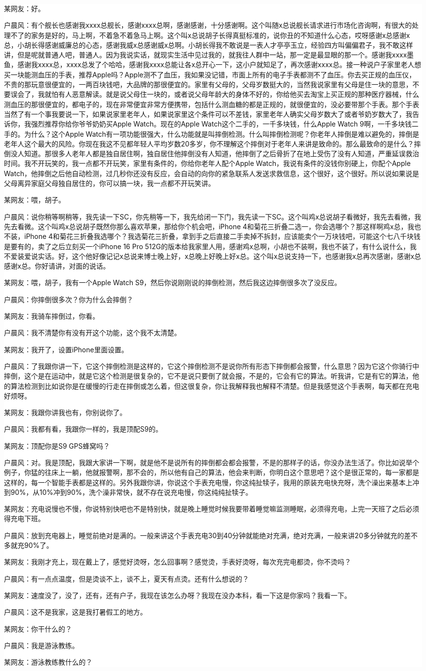 某网友：好。

户晨风：有个舰长也感谢我xxxx总舰长，感谢xxxx总啊，感谢感谢，十分感谢啊。这个叫随x总说舰长请求进行市场化咨询啊，有很大的处理不了的家务是好的，马上啊，不着急不着急马上啊。这个叫x总说胡子长得真挺标准的，说你丑的不知道什么心态，哎呀感谢x总感谢x总，小胡长得感谢威廉总的心态，感谢我威x总感谢威x总啊。小胡长得我不敢说是一表人才亭亭玉立，经验四方叫偏偏君子，我不敢这样讲，但是呢就普通人吧，普通人。因为我说实话，就现实生活中见过我的，就我往人群中一站，那一定是最显眼的那一个。感谢我xxxx墨鱼，感谢我xxxx总，xxxx总发了个哈哈，感谢我xxxx总能让各x总开心一下，这小户就知足了，再次感谢xxxx总。接一种说户子家里老人想买一块能测血压的手表，推荐Apple吗？Apple测不了血压，我如果没记错，市面上所有的电子手表都测不了血压。你去买正规的血压仪，不贵的那玩意很便宜的，一两百块钱吧，大品牌的那很便宜的。家里有父母的，父母岁数挺大的，当然我说家里有父母是住一块的意思，不要误会了，我就怕有人恶意解读。就是说父母住一块的，或者说父母年龄大的身体不好的，你给他买去淘宝上买正规的那种医疗器械，什么测血压的那很便宜的，都电子的，现在非常便宜非常方便携带，包括什么测血糖的都是正规的，就很便宜的，没必要带那个手表。那个手表当然了有一个事我要说一下，如果说家里老年人，如果说家里这个条件可以不差钱，家里老年人确实父母岁数大了或者爷奶岁数大了，我告诉你，我强烈推荐你给你爷爷奶奶买Apple Watch。现在的Apple Watch这个二手的，一千多块钱，什么Apple Watch 9啊，一千多块钱二手的。为什么？这个Apple Watch有一项功能很强大，什么功能就是叫摔倒检测。什么叫摔倒检测呢？你老年人摔倒是难以避免的，摔倒是老年人这个最大的风险。你现在我这不见都年轻人平均岁数20多岁，你不理解这个摔倒对于老年人来讲是致命的。那么最致命的是什么？摔倒没人知道。那很多人老年人都是独自居住啊，独自居住他摔倒没有人知道，他摔倒了之后骨折了在地上受伤了没有人知道，严重延误救治时间。我不开玩笑的，我一点都不开玩笑，家里有条件的，你给你老年人配个Apple Watch，我说有条件的没钱你别硬上，你配个Apple Watch，他摔倒之后他自动检测，过几秒你还没有反应，会自动的向你的紧急联系人发送求救信息，这个很好，这个很好。所以说如果说是父母离异家庭父母独自居住的，你可以搞一块，我一点都不开玩笑讲。

某网友：喂，胡子。

户晨风：说你稍等啊稍等，我先读一下SC，你先稍等一下，我先给闭一下门，我先读一下SC。这个叫鸡x总说胡子看微好，我先去看微，我先去看微。这个叫鸡x总说胡子既然你那么喜欢苹果，那给你个机会吧，iPhone 4和菊花三折叠二选一，你会选哪个？那这样啊鸡x总，我也不装，iPhone 4和菊花三折叠我选哪个？我选菊花三折叠，拿到手之后直接二手卖掉不拆封，应该能卖个一万块钱吧，可能这个七八千块钱是要有的，卖了之后立刻买一个iPhone 16 Pro 512G的版本给我家里人用，感谢鸡x总啊，小胡也不装啊，我也不装了，有什么说什么，我不爱装爱说实话。好，这个他好像记记x总说来博士晚上好，x总晚上好晚上好x总。这个叫x总说支持一下，也感谢我x总再次感谢，感谢x总感谢x总。你好请讲，对面的说话。

某网友：喂，胡子，我有一个Apple Watch S9，然后你说刚刚说的摔倒检测，然后我这边摔倒很多次了没反应。

户晨风：你摔倒很多次？你为什么会摔倒？

某网友：我骑车摔倒过，你看。

户晨风：我不清楚你有没有开这个功能，这个我不太清楚。

某网友：我开了，设置iPhone里面设置。

户晨风：了我跟你讲一下，它这个摔倒检测是这样的，它这个摔倒检测不是说你所有形态下摔倒都会报警，什么意思？因为它这个你骑行中摔倒，这个是在运动中，就是它这个检测是很复杂的，它不是说只要倒了就会报，不是的，它会有它的算法。听我讲，它是有它的算法，他的算法检测到比如说你是在缓慢的行走在摔倒或怎么着，但这很复杂，你让我解释我也解释不清楚。但是我感觉这个手表啊，每天都在充电好烦呀。

某网友：我跟你讲我也有，你别说你了。

户晨风：我都有看，我跟你一样的，我是顶配S9的。

某网友：顶配你是S9 GPS蜂窝吗？

户晨风：对。我是顶配，我跟大家讲一下啊，就是他不是说所有的摔倒都会都会报警，不是的那样子的话，你没办法生活了。你比如说举个例子，你猛的往床上一躺，他就报警啊，那不会的，所以他有自己的算法，他会来判断，你明白这个意思吧？这个是很正常的，每一家都是这样的，每一个智能手表都是这样的。另外我跟你讲，你说这个手表充电慢，你这纯扯犊子，我用的原装充电快充呀，洗个澡出来基本上冲到90%，从10%冲到90%，洗个澡非常快，就不存在说充电慢，你这纯纯扯犊子。

某网友：充电说慢也不慢，你说特别快吧也不是特别快，就是晚上睡觉时候我要带着睡觉嘛监测睡眠，必须得充电，上完一天班了之后必须得充电下班。

户晨风：放到充电器上，睡觉前绝对是满的。一般来讲这个手表充电30到40分钟就能绝对充满，绝对充满，一般来讲20多分钟就充的差不多就充90%了。

某网友：我刚才充上，现在戴上了，感觉好烫呀，怎么回事啊？感觉烫，手表好烫呀，每次充完电都烫，你不烫吗？

户晨风：有一点点温度，但是烫谈不上，谈不上，夏天有点烫。还有什么想说的？

某网友：速度没了，没了，还有，还有户子，我现在该怎么办呀？我现在没办本科，看一下这是你家吗？我看一下。

户晨风：这不是我家，这是我打暑假工的地方。

某网友：你干什么的？

户晨风：我是游泳教练。

某网友：游泳教练教什么的？
